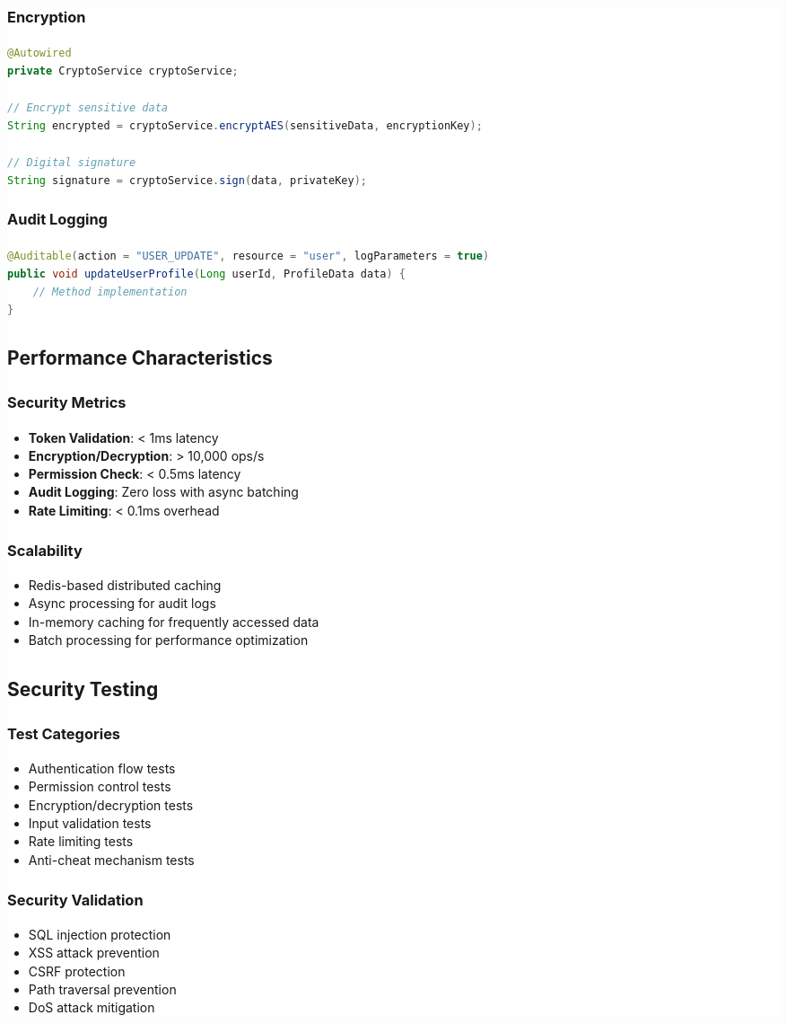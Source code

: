 ### Encryption
```java
@Autowired
private CryptoService cryptoService;

// Encrypt sensitive data
String encrypted = cryptoService.encryptAES(sensitiveData, encryptionKey);

// Digital signature
String signature = cryptoService.sign(data, privateKey);
```

### Audit Logging
```java
@Auditable(action = "USER_UPDATE", resource = "user", logParameters = true)
public void updateUserProfile(Long userId, ProfileData data) {
    // Method implementation
}
```

## Performance Characteristics

### Security Metrics
- **Token Validation**: < 1ms latency
- **Encryption/Decryption**: > 10,000 ops/s
- **Permission Check**: < 0.5ms latency
- **Audit Logging**: Zero loss with async batching
- **Rate Limiting**: < 0.1ms overhead

### Scalability
- Redis-based distributed caching
- Async processing for audit logs
- In-memory caching for frequently accessed data
- Batch processing for performance optimization

## Security Testing

### Test Categories
- Authentication flow tests
- Permission control tests
- Encryption/decryption tests
- Input validation tests
- Rate limiting tests
- Anti-cheat mechanism tests

### Security Validation
- SQL injection protection
- XSS attack prevention
- CSRF protection
- Path traversal prevention
- DoS attack mitigation
